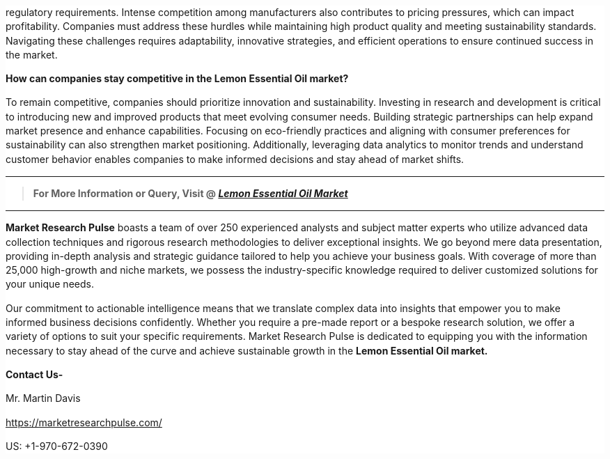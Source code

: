 regulatory requirements. Intense competition among manufacturers also contributes to pricing pressures, which can impact profitability. Companies must address these hurdles while maintaining high product quality and meeting sustainability standards. Navigating these challenges requires adaptability, innovative strategies, and efficient operations to ensure continued success in the market.</p><p><strong>How can companies stay competitive in the Lemon Essential Oil market?</strong></p><p>To remain competitive, companies should prioritize innovation and sustainability. Investing in research and development is critical to introducing new and improved products that meet evolving consumer needs. Building strategic partnerships can help expand market presence and enhance capabilities. Focusing on eco-friendly practices and aligning with consumer preferences for sustainability can also strengthen market positioning. Additionally, leveraging data analytics to monitor trends and understand customer behavior enables companies to make informed decisions and stay ahead of market shifts.</p><hr /><blockquote><p><strong>For More Information or Query, Visit @&nbsp;<em><a href="https://marketresearchpulse.com/report/148021/lemon-essential-oil-market?utm_source=Linkedin&utm_medium=091">Lemon Essential Oil Market</a></em></strong></p></blockquote><hr /><p><strong>Market Research Pulse</strong> boasts a team of over 250 experienced analysts and subject matter experts who utilize advanced data collection techniques and rigorous research methodologies to deliver exceptional insights. We go beyond mere data presentation, providing in-depth analysis and strategic guidance tailored to help you achieve your business goals. With coverage of more than 25,000 high-growth and niche markets, we possess the industry-specific knowledge required to deliver customized solutions for your unique needs.</p><p>Our commitment to actionable intelligence means that we translate complex data into insights that empower you to make informed business decisions confidently. Whether you require a pre-made report or a bespoke research solution, we offer a variety of options to suit your specific requirements. Market Research Pulse is dedicated to equipping you with the information necessary to stay ahead of the curve and achieve sustainable growth in the <strong>Lemon Essential Oil market.</strong></p><p><strong>Contact Us-</strong></p><p>Mr. Martin Davis</p><p>https://marketresearchpulse.com/</p><p>US: +1-970-672-0390</p>
